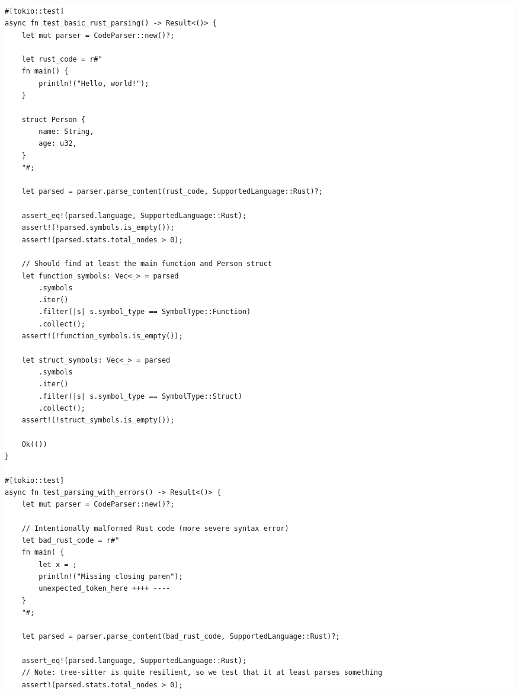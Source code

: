     #[tokio::test]
    async fn test_basic_rust_parsing() -> Result<()> {
        let mut parser = CodeParser::new()?;

        let rust_code = r#"
        fn main() {
            println!("Hello, world!");
        }
        
        struct Person {
            name: String,
            age: u32,
        }
        "#;

        let parsed = parser.parse_content(rust_code, SupportedLanguage::Rust)?;

        assert_eq!(parsed.language, SupportedLanguage::Rust);
        assert!(!parsed.symbols.is_empty());
        assert!(parsed.stats.total_nodes > 0);

        // Should find at least the main function and Person struct
        let function_symbols: Vec<_> = parsed
            .symbols
            .iter()
            .filter(|s| s.symbol_type == SymbolType::Function)
            .collect();
        assert!(!function_symbols.is_empty());

        let struct_symbols: Vec<_> = parsed
            .symbols
            .iter()
            .filter(|s| s.symbol_type == SymbolType::Struct)
            .collect();
        assert!(!struct_symbols.is_empty());

        Ok(())
    }

    #[tokio::test]
    async fn test_parsing_with_errors() -> Result<()> {
        let mut parser = CodeParser::new()?;

        // Intentionally malformed Rust code (more severe syntax error)
        let bad_rust_code = r#"
        fn main( {
            let x = ;
            println!("Missing closing paren");
            unexpected_token_here ++++ ----
        }
        "#;

        let parsed = parser.parse_content(bad_rust_code, SupportedLanguage::Rust)?;

        assert_eq!(parsed.language, SupportedLanguage::Rust);
        // Note: tree-sitter is quite resilient, so we test that it at least parses something
        assert!(parsed.stats.total_nodes > 0);
